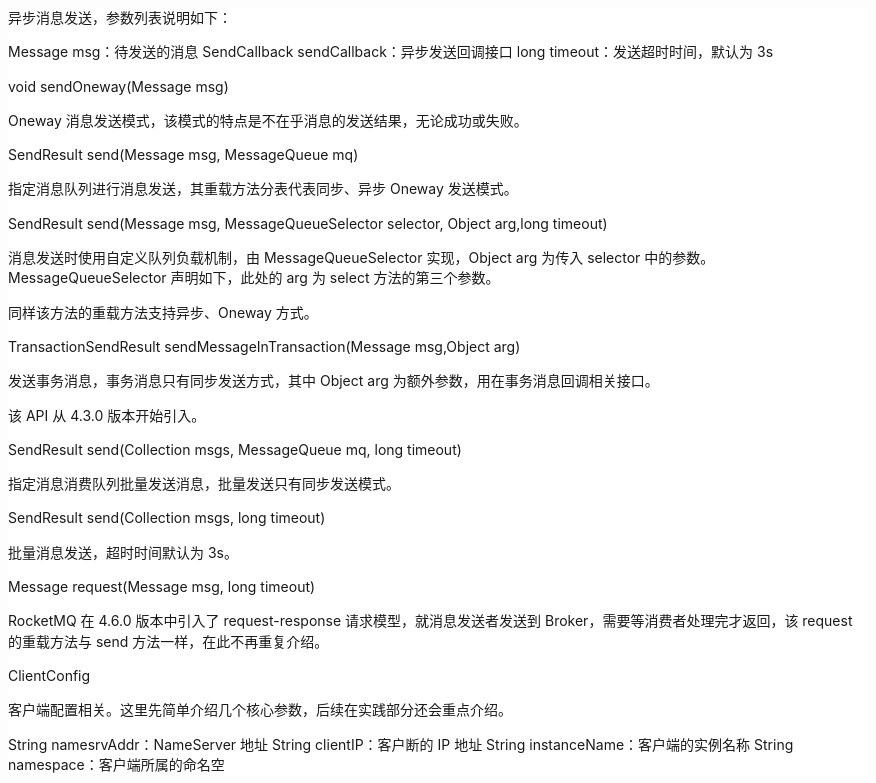 

异步消息发送，参数列表说明如下：


Message msg：待发送的消息
SendCallback sendCallback：异步发送回调接口
long timeout：发送超时时间，默认为 3s


void sendOneway(Message msg)



Oneway 消息发送模式，该模式的特点是不在乎消息的发送结果，无论成功或失败。

SendResult send(Message msg, MessageQueue mq)



指定消息队列进行消息发送，其重载方法分表代表同步、异步 Oneway 发送模式。

SendResult send(Message msg, MessageQueueSelector selector, Object arg,long timeout)



消息发送时使用自定义队列负载机制，由 MessageQueueSelector 实现，Object arg 为传入 selector 中的参数。MessageQueueSelector 声明如下，此处的 arg 为 select 方法的第三个参数。



同样该方法的重载方法支持异步、Oneway 方式。

TransactionSendResult sendMessageInTransaction(Message msg,Object arg)



发送事务消息，事务消息只有同步发送方式，其中 Object arg 为额外参数，用在事务消息回调相关接口。



该 API 从 4.3.0 版本开始引入。

SendResult send(Collection<Message> msgs, MessageQueue mq, long timeout)



指定消息消费队列批量发送消息，批量发送只有同步发送模式。

SendResult send(Collection<Message> msgs, long timeout)



批量消息发送，超时时间默认为 3s。

Message request(Message msg, long timeout)



RocketMQ 在 4.6.0 版本中引入了 request-response 请求模型，就消息发送者发送到 Broker，需要等消费者处理完才返回，该 request 的重载方法与 send 方法一样，在此不再重复介绍。

ClientConfig

客户端配置相关。这里先简单介绍几个核心参数，后续在实践部分还会重点介绍。


String namesrvAddr：NameServer 地址
String clientIP：客户断的 IP 地址
String instanceName：客户端的实例名称
String namespace：客户端所属的命名空
